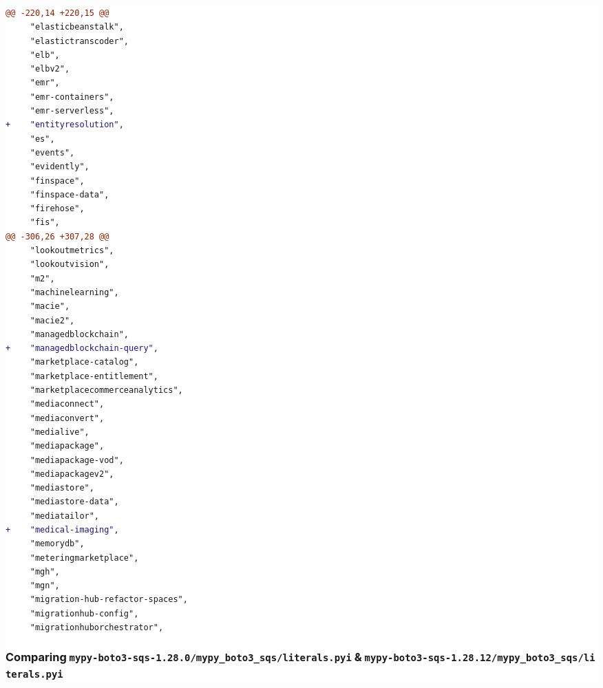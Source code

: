 ```diff
@@ -220,14 +220,15 @@
     "elasticbeanstalk",
     "elastictranscoder",
     "elb",
     "elbv2",
     "emr",
     "emr-containers",
     "emr-serverless",
+    "entityresolution",
     "es",
     "events",
     "evidently",
     "finspace",
     "finspace-data",
     "firehose",
     "fis",
@@ -306,26 +307,28 @@
     "lookoutmetrics",
     "lookoutvision",
     "m2",
     "machinelearning",
     "macie",
     "macie2",
     "managedblockchain",
+    "managedblockchain-query",
     "marketplace-catalog",
     "marketplace-entitlement",
     "marketplacecommerceanalytics",
     "mediaconnect",
     "mediaconvert",
     "medialive",
     "mediapackage",
     "mediapackage-vod",
     "mediapackagev2",
     "mediastore",
     "mediastore-data",
     "mediatailor",
+    "medical-imaging",
     "memorydb",
     "meteringmarketplace",
     "mgh",
     "mgn",
     "migration-hub-refactor-spaces",
     "migrationhub-config",
     "migrationhuborchestrator",
```

### Comparing `mypy-boto3-sqs-1.28.0/mypy_boto3_sqs/literals.pyi` & `mypy-boto3-sqs-1.28.12/mypy_boto3_sqs/literals.pyi`
